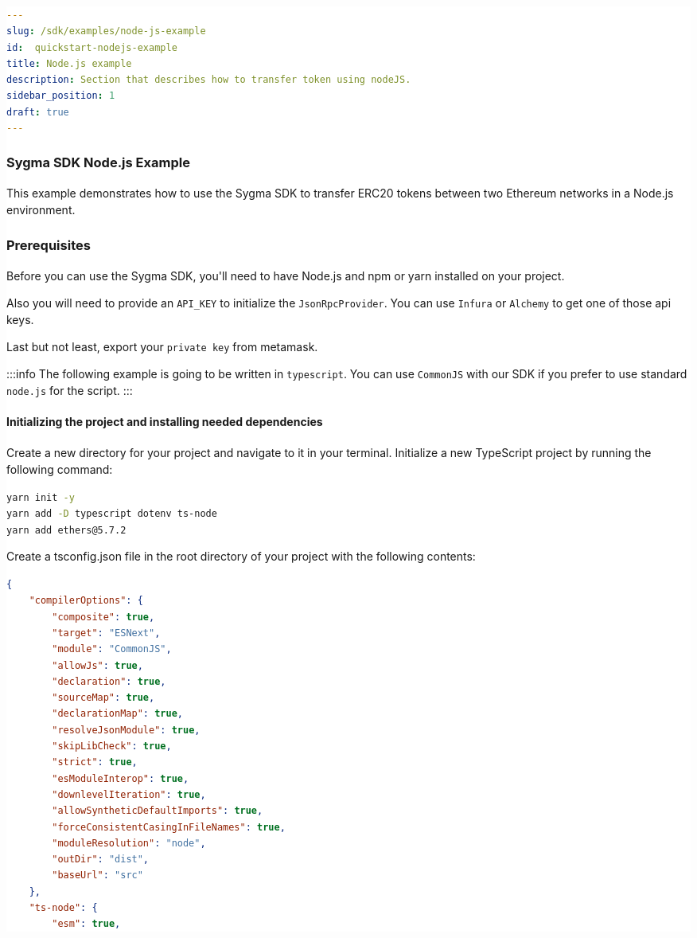```yaml
---
slug: /sdk/examples/node-js-example
id:  quickstart-nodejs-example
title: Node.js example
description: Section that describes how to transfer token using nodeJS.
sidebar_position: 1
draft: true
---
```


### Sygma SDK Node.js Example
This example demonstrates how to use the Sygma SDK to transfer ERC20 tokens between two Ethereum networks in a Node.js environment.

### Prerequisites

Before you can use the Sygma SDK, you'll need to have Node.js and npm or yarn installed on your project.

Also you will need to provide an `API_KEY` to initialize the `JsonRpcProvider`. You can use `Infura` or `Alchemy` to get one of those api keys.

Last but not least, export your `private key` from metamask.

:::info
  The following example is going to be written in `typescript`. You can use `CommonJS` with our SDK if you prefer to use standard `node.js` for the script.
:::

#### Initializing the project and installing needed dependencies

Create a new directory for your project and navigate to it in your terminal. Initialize a new TypeScript project by running the following command:

```bash
yarn init -y
yarn add -D typescript dotenv ts-node
yarn add ethers@5.7.2
```

Create a tsconfig.json file in the root directory of your project with the following contents:

```json
{
	"compilerOptions": {
		"composite": true,
		"target": "ESNext",
		"module": "CommonJS",
		"allowJs": true,
		"declaration": true,
		"sourceMap": true,
		"declarationMap": true,
		"resolveJsonModule": true,
		"skipLibCheck": true,
		"strict": true,
		"esModuleInterop": true,
		"downlevelIteration": true,
		"allowSyntheticDefaultImports": true,
		"forceConsistentCasingInFileNames": true,
		"moduleResolution": "node",
        "outDir": "dist",
        "baseUrl": "src"
	},
	"ts-node": {
		"esm": true,
```
